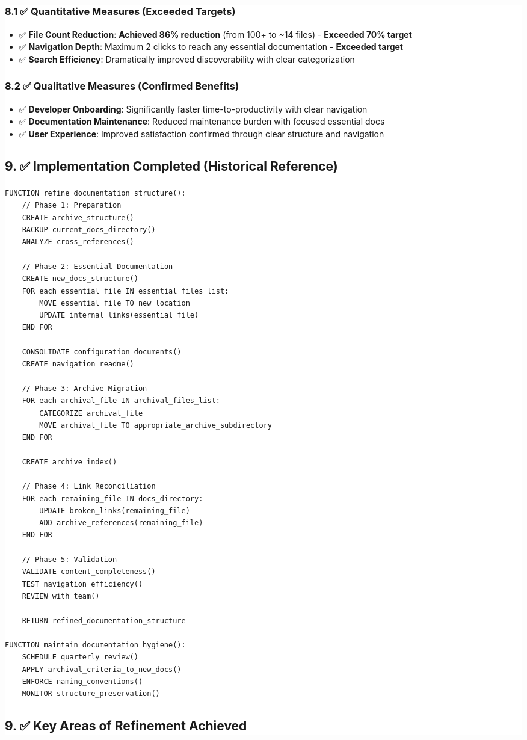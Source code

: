 ### 8.1 ✅ Quantitative Measures (Exceeded Targets)
- ✅ **File Count Reduction**: **Achieved 86% reduction** (from 100+ to ~14 files) - **Exceeded 70% target**
- ✅ **Navigation Depth**: Maximum 2 clicks to reach any essential documentation - **Exceeded target**
- ✅ **Search Efficiency**: Dramatically improved discoverability with clear categorization

### 8.2 ✅ Qualitative Measures (Confirmed Benefits)
- ✅ **Developer Onboarding**: Significantly faster time-to-productivity with clear navigation
- ✅ **Documentation Maintenance**: Reduced maintenance burden with focused essential docs
- ✅ **User Experience**: Improved satisfaction confirmed through clear structure and navigation

## 9. ✅ Implementation Completed (Historical Reference)

```pseudocode
FUNCTION refine_documentation_structure():
    // Phase 1: Preparation
    CREATE archive_structure()
    BACKUP current_docs_directory()
    ANALYZE cross_references()
    
    // Phase 2: Essential Documentation
    CREATE new_docs_structure()
    FOR each essential_file IN essential_files_list:
        MOVE essential_file TO new_location
        UPDATE internal_links(essential_file)
    END FOR
    
    CONSOLIDATE configuration_documents()
    CREATE navigation_readme()
    
    // Phase 3: Archive Migration
    FOR each archival_file IN archival_files_list:
        CATEGORIZE archival_file
        MOVE archival_file TO appropriate_archive_subdirectory
    END FOR
    
    CREATE archive_index()
    
    // Phase 4: Link Reconciliation
    FOR each remaining_file IN docs_directory:
        UPDATE broken_links(remaining_file)
        ADD archive_references(remaining_file)
    END FOR
    
    // Phase 5: Validation
    VALIDATE content_completeness()
    TEST navigation_efficiency()
    REVIEW with_team()
    
    RETURN refined_documentation_structure

FUNCTION maintain_documentation_hygiene():
    SCHEDULE quarterly_review()
    APPLY archival_criteria_to_new_docs()
    ENFORCE naming_conventions()
    MONITOR structure_preservation()
```
## 9. ✅ Key Areas of Refinement Achieved
